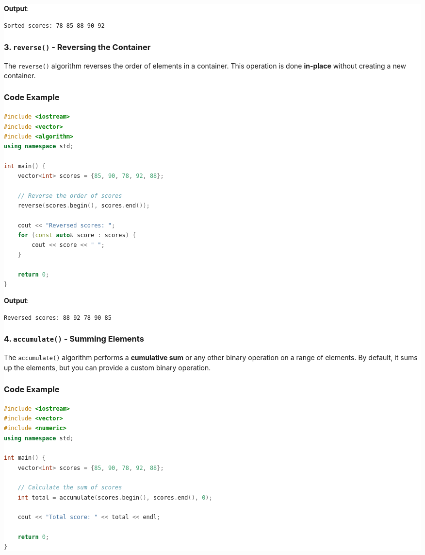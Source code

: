 **Output**:

```
Sorted scores: 78 85 88 90 92
```

### **3. `reverse()` - Reversing the Container**

The `reverse()` algorithm reverses the order of elements in a container. This operation is done **in-place** without creating a new container.

### **Code Example**

```cpp
#include <iostream>
#include <vector>
#include <algorithm>
using namespace std;

int main() {
    vector<int> scores = {85, 90, 78, 92, 88};

    // Reverse the order of scores
    reverse(scores.begin(), scores.end());

    cout << "Reversed scores: ";
    for (const auto& score : scores) {
        cout << score << " ";
    }

    return 0;
}
```

**Output**:

```
Reversed scores: 88 92 78 90 85
```

### **4. `accumulate()` - Summing Elements**

The `accumulate()` algorithm performs a **cumulative sum** or any other binary operation on a range of elements. By default, it sums up the elements, but you can provide a custom binary operation.

### **Code Example**

```cpp
#include <iostream>
#include <vector>
#include <numeric>
using namespace std;

int main() {
    vector<int> scores = {85, 90, 78, 92, 88};

    // Calculate the sum of scores
    int total = accumulate(scores.begin(), scores.end(), 0);

    cout << "Total score: " << total << endl;

    return 0;
}
```
